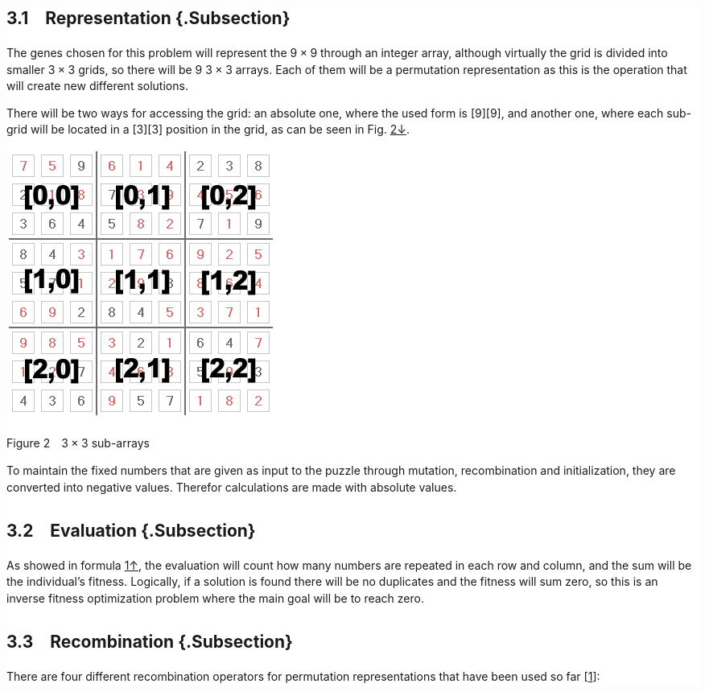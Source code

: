 3.1 Representation {.Subsection}
------------------

The genes chosen for this problem will represent the 9 × 9 through an
integer array, although virtually the grid is divided into smaller 3 × 3
grids, so there will be 9 3 × 3 arrays. Each of them will be a
permutation representation as this is the operation that will create new
different solutions.

There will be two ways for accessing the grid: an absolute one, where
the used form is [9][9], and another one, where each sub-grid will be
located in a [3][3] position in the grid, as can be seen in Fig.
[2↓](#fig:-sub-arrays).

![figure 3x3\_subarrays.png](img/3x3_subarrays.png)

Figure 2 3 × 3 sub-arrays

To maintain the fixed numbers that are given as input to the puzzle
through mutation, recombination and initialization, they are converted
into negative values. Therefor calculations are made with absolute
values.

3.2 Evaluation {.Subsection}
--------------

As showed in formula [1↑](#eq:1), the evaluation will count how many
numbers are repeated in each row and column, and the sum will be the
individual’s fitness. Logically, if a solution is found there will be no
duplicates and the fitness will sum zero, so this is an inverse fitness
optimization problem where the main goal will be to reach zero.

3.3 Recombination {.Subsection}
-----------------

There are four different recombination operators for permutation
representations that have been used so far [[1](#biblio-1)]:
